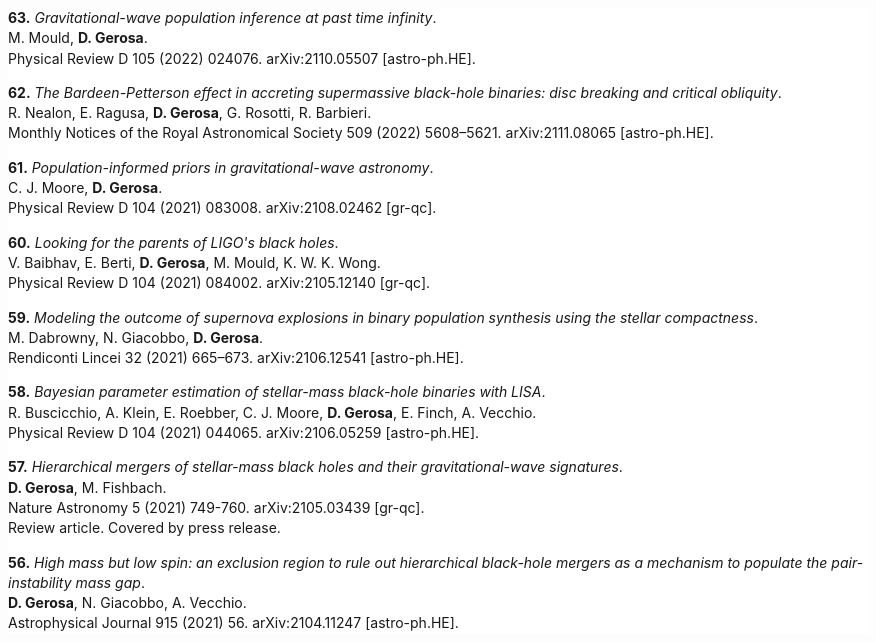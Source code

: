 **63.**
*Gravitational-wave population inference at past time infinity*.\
M. Mould, **D. Gerosa**.\
<a href="https://journals.aps.org/prd/abstract/10.1103/PhysRevD.105.024076" style="color: inherit; text-decoration: none;">Physical Review D 105 (2022) 024076</a>. <a href="https://arxiv.org/abs/2110.05507" style="color: inherit; text-decoration: none;">arXiv:2110.05507 [astro-ph.HE]</a>.
 
**62.**
*The Bardeen-Petterson effect in accreting supermassive black-hole binaries: disc breaking and critical obliquity*.\
R. Nealon, E. Ragusa, **D. Gerosa**, G. Rosotti, R. Barbieri.\
<a href="https://doi.org/10.1093/mnras/stab3328" style="color: inherit; text-decoration: none;">Monthly Notices of the Royal Astronomical Society 509 (2022) 5608–5621</a>. <a href="https://arxiv.org/abs/2111.08065" style="color: inherit; text-decoration: none;">arXiv:2111.08065 [astro-ph.HE]</a>.
 
**61.**
*Population-informed priors in gravitational-wave astronomy*.\
C. J. Moore, **D. Gerosa**.\
<a href="https://journals.aps.org/prd/abstract/10.1103/PhysRevD.104.083008" style="color: inherit; text-decoration: none;">Physical Review D 104 (2021) 083008</a>. <a href="https://arxiv.org/abs/2108.02462" style="color: inherit; text-decoration: none;">arXiv:2108.02462 [gr-qc]</a>.
 
**60.**
*Looking for the parents of LIGO's black holes*.\
V. Baibhav, E. Berti, **D. Gerosa**, M. Mould, K. W. K. Wong.\
<a href="https://journals.aps.org/prd/abstract/10.1103/PhysRevD.104.084002" style="color: inherit; text-decoration: none;">Physical Review D 104 (2021) 084002</a>. <a href="https://arxiv.org/abs/2105.12140" style="color: inherit; text-decoration: none;">arXiv:2105.12140 [gr-qc]</a>.
 
**59.**
*Modeling the outcome of supernova explosions in binary population synthesis using the stellar compactness*.\
M. Dabrowny, N. Giacobbo, **D. Gerosa**.\
<a href="https://link.springer.com/article/10.1007/s12210-021-01019-8" style="color: inherit; text-decoration: none;">Rendiconti Lincei 32 (2021) 665–673</a>. <a href="https://arxiv.org/abs/2106.12541" style="color: inherit; text-decoration: none;">arXiv:2106.12541 [astro-ph.HE]</a>.
 
**58.**
*Bayesian parameter estimation of stellar-mass black-hole binaries with LISA*.\
R. Buscicchio, A. Klein, E. Roebber, C. J. Moore, **D. Gerosa**, E. Finch, A. Vecchio.\
<a href="https://journals.aps.org/prd/abstract/10.1103/PhysRevD.104.044065" style="color: inherit; text-decoration: none;">Physical Review D 104 (2021) 044065</a>. <a href="https://arxiv.org/abs/2106.05259" style="color: inherit; text-decoration: none;">arXiv:2106.05259 [astro-ph.HE]</a>.
 
**57.**
*Hierarchical mergers of stellar-mass black holes and their gravitational-wave signatures*.\
**D. Gerosa**, M. Fishbach.\
<a href="https://www.nature.com/articles/s41550-021-01398-w" style="color: inherit; text-decoration: none;">Nature Astronomy 5 (2021) 749-760</a>. <a href="https://arxiv.org/abs/2105.03439" style="color: inherit; text-decoration: none;">arXiv:2105.03439 [gr-qc]</a>.\
Review article. Covered by press release.
 
**56.**
*High mass but low spin: an exclusion region to rule out hierarchical black-hole mergers as a mechanism to populate the pair-instability mass gap*.\
**D. Gerosa**, N. Giacobbo, A. Vecchio.\
<a href="https://iopscience.iop.org/article/10.3847/1538-4357/ac00bb" style="color: inherit; text-decoration: none;">Astrophysical Journal 915 (2021) 56</a>. <a href="https://arxiv.org/abs/2104.11247" style="color: inherit; text-decoration: none;">arXiv:2104.11247   [astro-ph.HE]</a>.
 